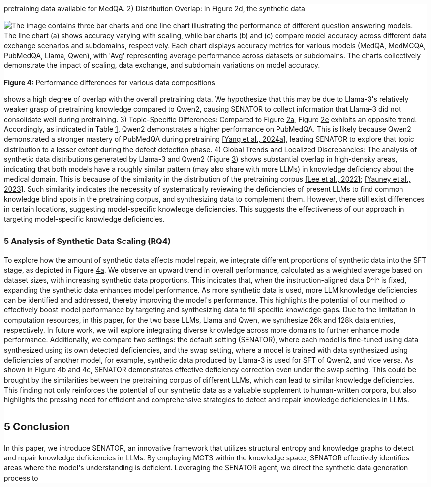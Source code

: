 pretraining data available for MedQA. 2) Distribution Overlap: In Figure [2d](#ref-7-0), the synthetic data

![The image contains three bar charts and one line chart illustrating the performance of different question answering models. The line chart (a) shows accuracy varying with scaling, while bar charts (b) and (c) compare model accuracy across different data exchange scenarios and subdomains, respectively. Each chart displays accuracy metrics for various models (MedQA, MedMCQA, PubMedQA, Llama, Qwen), with 'Avg' representing average performance across datasets or subdomains. The charts collectively demonstrate the impact of scaling, data exchange, and subdomain variations on model accuracy.](_page_8_Figure_0.jpeg)

**Figure 4:** Performance differences for various data compositions.

shows a high degree of overlap with the overall pretraining data. We hypothesize that this may be due to Llama-3's relatively weaker grasp of pretraining knowledge compared to Qwen2, causing SENATOR to collect information that Llama-3 did not consolidate well during pretraining. 3) Topic-Specific Differences: Compared to Figure [2a](#ref-7-0), Figure [2e](#ref-7-0) exhibits an opposite trend. Accordingly, as indicated in Table [1](#ref-6-0), Qwen2 demonstrates a higher performance on PubMedQA. This is likely because Qwen2 demonstrated a stronger mastery of PubMedQA during pretraining [[Yang et al., 2024a]](#ref-12-9), leading SENATOR to explore that topic distribution to a lesser extent during the defect detection phase. 4) Global Trends and Localized Discrepancies: The analysis of synthetic data distributions generated by Llama-3 and Qwen2 (Figure [3](#ref-7-1)) shows substantial overlap in high-density areas, indicating that both models have a roughly similar pattern (may also share with more LLMs) in knowledge deficiency about the medical domain. This is because of the similarity in the distribution of the pretraining corpus [[Lee et al., 2022]](#ref-10-15); [[Yauney et al., 2023]](#ref-12-10). Such similarity indicates the necessity of systematically reviewing the deficiencies of present LLMs to find common knowledge blind spots in the pretraining corpus, and synthesizing data to complement them. However, there still exist differences in certain locations, suggesting model-specific knowledge deficiencies. This suggests the effectiveness of our approach in targeting model-specific knowledge deficiencies.

### 5 Analysis of Synthetic Data Scaling (RQ4)

To explore how the amount of synthetic data affects model repair, we integrate different proportions of synthetic data into the SFT stage, as depicted in Figure [4a](#ref-8-0). We observe an upward trend in overall performance, calculated as a weighted average based on dataset sizes, with increasing synthetic data proportions. This indicates that, when the instruction-aligned data D^I^ is fixed, expanding the synthetic data enhances model performance. As more synthetic data is used, more LLM knowledge deficiencies can be identified and addressed, thereby improving the model's performance. This highlights the potential of our method to effectively boost model performance by targeting and synthesizing data to fill specific knowledge gaps. Due to the limitation in computation resources, in this paper, for the two base LLMs, Llama and Qwen, we synthesize 26k and 128k data entries, respectively. In future work, we will explore integrating diverse knowledge across more domains to further enhance model performance. Additionally, we compare two settings: the default setting (SENATOR), where each model is fine-tuned using data synthesized using its own detected deficiencies, and the swap setting, where a model is trained with data synthesized using deficiencies of another model, for example, synthetic data produced by Llama-3 is used for SFT of Qwen2, and vice versa. As shown in Figure [4b](#ref-8-0) and [4c](#ref-8-0), SENATOR demonstrates effective deficiency correction even under the swap setting. This could be brought by the similarities between the pretraining corpus of different LLMs, which can lead to similar knowledge deficiencies. This finding not only reinforces the potential of our synthetic data as a valuable supplement to human-written corpora, but also highlights the pressing need for efficient and comprehensive strategies to detect and repair knowledge deficiencies in LLMs.

## 5 Conclusion

In this paper, we introduce SENATOR, an innovative framework that utilizes structural entropy and knowledge graphs to detect and repair knowledge deficiencies in LLMs. By employing MCTS within the knowledge space, SENATOR effectively identifies areas where the model's understanding is deficient. Leveraging the SENATOR agent, we direct the synthetic data generation process to
